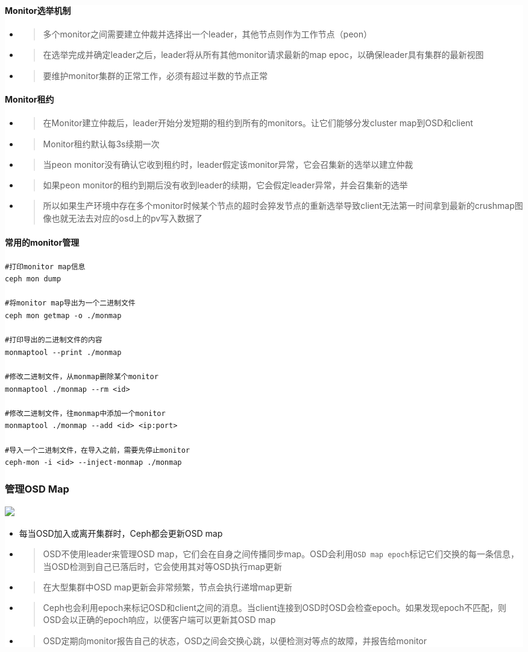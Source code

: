 #### Monitor选举机制

*   > 多个monitor之间需要建立仲裁并选择出一个leader，其他节点则作为工作节点（peon）

*   > 在选举完成并确定leader之后，leader将从所有其他monitor请求最新的map epoc，以确保leader具有集群的最新视图

*   > 要维护monitor集群的正常工作，必须有超过半数的节点正常

#### Monitor租约

*   > 在Monitor建立仲裁后，leader开始分发短期的租约到所有的monitors。让它们能够分发cluster map到OSD和client

*   > Monitor租约默认每3s续期一次

*   > 当peon monitor没有确认它收到租约时，leader假定该monitor异常，它会召集新的选举以建立仲裁

*   > 如果peon monitor的租约到期后没有收到leader的续期，它会假定leader异常，并会召集新的选举

*   > 所以如果生产环境中存在多个monitor时候某个节点的超时会猝发节点的重新选举导致client无法第一时间拿到最新的crushmap图像也就无法去对应的osd上的pv写入数据了

#### 常用的monitor管理

```
#打印monitor map信息
ceph mon dump

#将monitor map导出为一个二进制文件
ceph mon getmap -o ./monmap

#打印导出的二进制文件的内容
monmaptool --print ./monmap

#修改二进制文件，从monmap删除某个monitor
monmaptool ./monmap --rm <id>

#修改二进制文件，往monmap中添加一个monitor
monmaptool ./monmap --add <id> <ip:port>

#导入一个二进制文件，在导入之前，需要先停止monitor
ceph-mon -i <id> --inject-monmap ./monmap
```

### 管理OSD Map

![](https://i.imgur.com/ozNsRbN.png)

*   每当OSD加入或离开集群时，Ceph都会更新OSD map

*   > OSD不使用leader来管理OSD map，它们会在自身之间传播同步map。OSD会利用`OSD map epoch`标记它们交换的每一条信息，当OSD检测到自己已落后时，它会使用其对等OSD执行map更新

*   > 在大型集群中OSD map更新会非常频繁，节点会执行递增map更新

*   > Ceph也会利用epoch来标记OSD和client之间的消息。当client连接到OSD时OSD会检查epoch。如果发现epoch不匹配，则OSD会以正确的epoch响应，以便客户端可以更新其OSD map

*   > OSD定期向monitor报告自己的状态，OSD之间会交换心跳，以便检测对等点的故障，并报告给monitor
